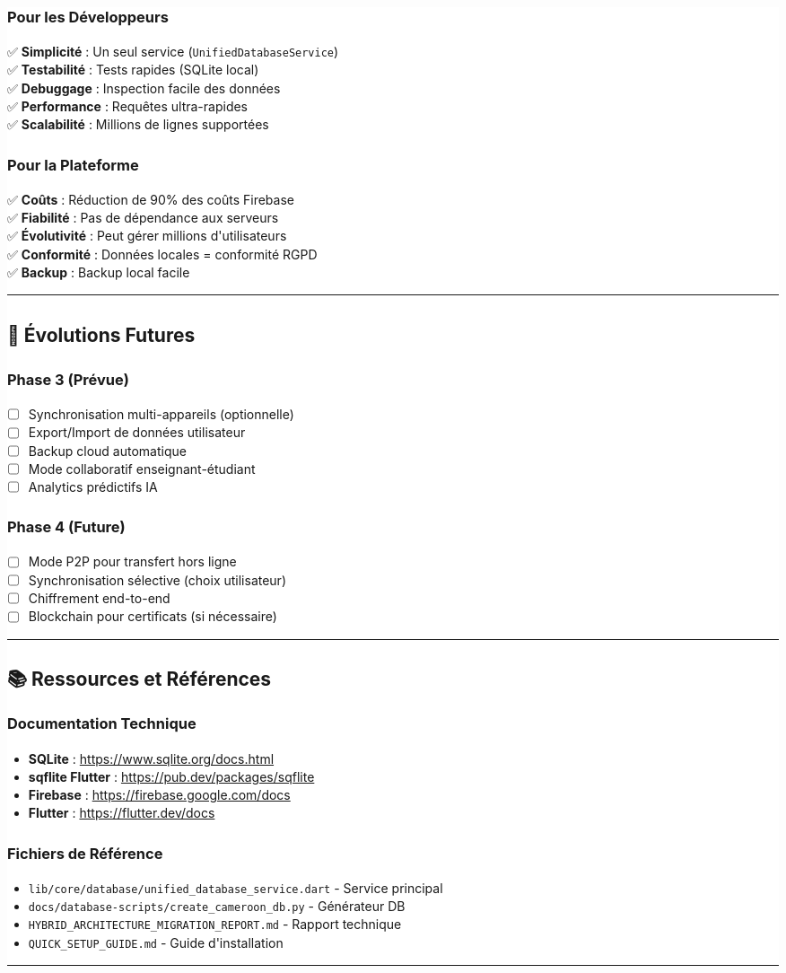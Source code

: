 ### Pour les Développeurs

✅ **Simplicité** : Un seul service (`UnifiedDatabaseService`)  
✅ **Testabilité** : Tests rapides (SQLite local)  
✅ **Debuggage** : Inspection facile des données  
✅ **Performance** : Requêtes ultra-rapides  
✅ **Scalabilité** : Millions de lignes supportées  

### Pour la Plateforme

✅ **Coûts** : Réduction de 90% des coûts Firebase  
✅ **Fiabilité** : Pas de dépendance aux serveurs  
✅ **Évolutivité** : Peut gérer millions d'utilisateurs  
✅ **Conformité** : Données locales = conformité RGPD  
✅ **Backup** : Backup local facile  

---

## 🔮 Évolutions Futures

### Phase 3 (Prévue)

- [ ] Synchronisation multi-appareils (optionnelle)
- [ ] Export/Import de données utilisateur
- [ ] Backup cloud automatique
- [ ] Mode collaboratif enseignant-étudiant
- [ ] Analytics prédictifs IA

### Phase 4 (Future)

- [ ] Mode P2P pour transfert hors ligne
- [ ] Synchronisation sélective (choix utilisateur)
- [ ] Chiffrement end-to-end
- [ ] Blockchain pour certificats (si nécessaire)

---

## 📚 Ressources et Références

### Documentation Technique

- **SQLite** : https://www.sqlite.org/docs.html
- **sqflite Flutter** : https://pub.dev/packages/sqflite
- **Firebase** : https://firebase.google.com/docs
- **Flutter** : https://flutter.dev/docs

### Fichiers de Référence

- `lib/core/database/unified_database_service.dart` - Service principal
- `docs/database-scripts/create_cameroon_db.py` - Générateur DB
- `HYBRID_ARCHITECTURE_MIGRATION_REPORT.md` - Rapport technique
- `QUICK_SETUP_GUIDE.md` - Guide d'installation

---
